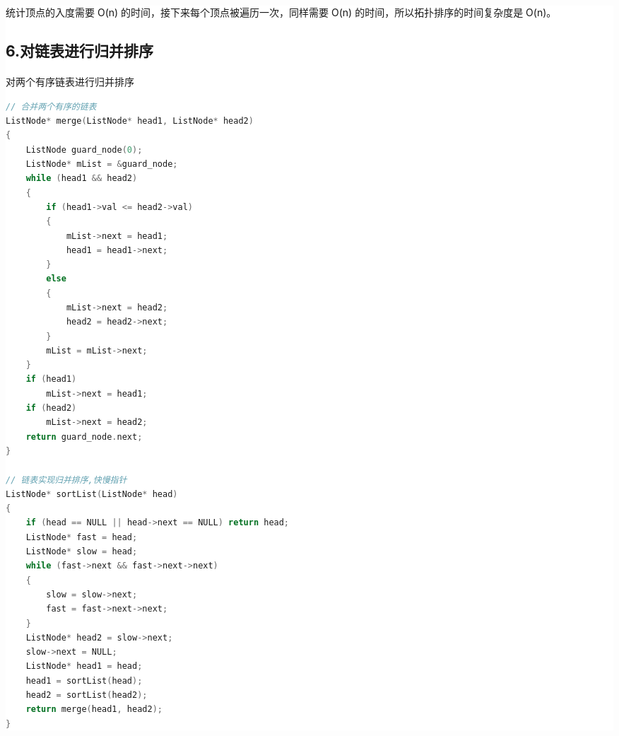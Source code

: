 统计顶点的入度需要 O(n) 的时间，接下来每个顶点被遍历一次，同样需要 O(n) 的时间，所以拓扑排序的时间复杂度是 O(n)。

## 6.对链表进行归并排序

对两个有序链表进行归并排序

~~~c++ 
// 合并两个有序的链表
ListNode* merge(ListNode* head1, ListNode* head2)
{
    ListNode guard_node(0);
    ListNode* mList = &guard_node;
    while (head1 && head2)
    {
        if (head1->val <= head2->val)
        {
            mList->next = head1;
            head1 = head1->next;
        }
        else
        {
            mList->next = head2;
            head2 = head2->next;
        }
        mList = mList->next;
    }
    if (head1)
        mList->next = head1;
    if (head2)
        mList->next = head2;
    return guard_node.next;
}

// 链表实现归并排序,快慢指针
ListNode* sortList(ListNode* head)
{
    if (head == NULL || head->next == NULL) return head;
    ListNode* fast = head;
    ListNode* slow = head;
    while (fast->next && fast->next->next)
    {
        slow = slow->next;
        fast = fast->next->next;
    }
    ListNode* head2 = slow->next;
    slow->next = NULL;
    ListNode* head1 = head;
    head1 = sortList(head);
    head2 = sortList(head2);
    return merge(head1, head2);
}
~~~
